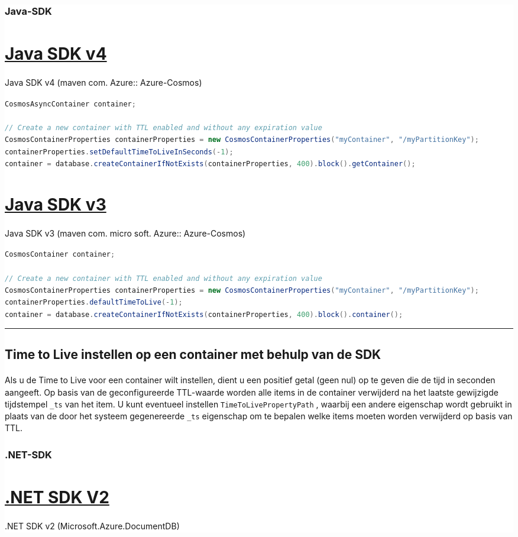 ### <a name="java-sdk"></a><a id="java-enable-noexpiry"></a> Java-SDK

# <a name="java-sdk-v4"></a>[Java SDK v4](#tab/javav4)

Java SDK v4 (maven com. Azure:: Azure-Cosmos)

```java
CosmosAsyncContainer container;

// Create a new container with TTL enabled and without any expiration value
CosmosContainerProperties containerProperties = new CosmosContainerProperties("myContainer", "/myPartitionKey");
containerProperties.setDefaultTimeToLiveInSeconds(-1);
container = database.createContainerIfNotExists(containerProperties, 400).block().getContainer();
```

# <a name="java-sdk-v3"></a>[Java SDK v3](#tab/javav3)

Java SDK v3 (maven com. micro soft. Azure:: Azure-Cosmos)

```java
CosmosContainer container;

// Create a new container with TTL enabled and without any expiration value
CosmosContainerProperties containerProperties = new CosmosContainerProperties("myContainer", "/myPartitionKey");
containerProperties.defaultTimeToLive(-1);
container = database.createContainerIfNotExists(containerProperties, 400).block().container();
```
---

## <a name="set-time-to-live-on-a-container-using-sdk"></a>Time to Live instellen op een container met behulp van de SDK

Als u de Time to Live voor een container wilt instellen, dient u een positief getal (geen nul) op te geven die de tijd in seconden aangeeft. Op basis van de geconfigureerde TTL-waarde worden alle items in de container verwijderd na het laatste gewijzigde tijdstempel `_ts` van het item. U kunt eventueel instellen `TimeToLivePropertyPath` , waarbij een andere eigenschap wordt gebruikt in plaats van de door het systeem gegenereerde `_ts` eigenschap om te bepalen welke items moeten worden verwijderd op basis van TTL.

### <a name="net-sdk"></a><a id="dotnet-enable-withexpiry"></a> .NET-SDK

# <a name="net-sdk-v2"></a>[.NET SDK V2](#tab/dotnetv2)

.NET SDK v2 (Microsoft.Azure.DocumentDB)
